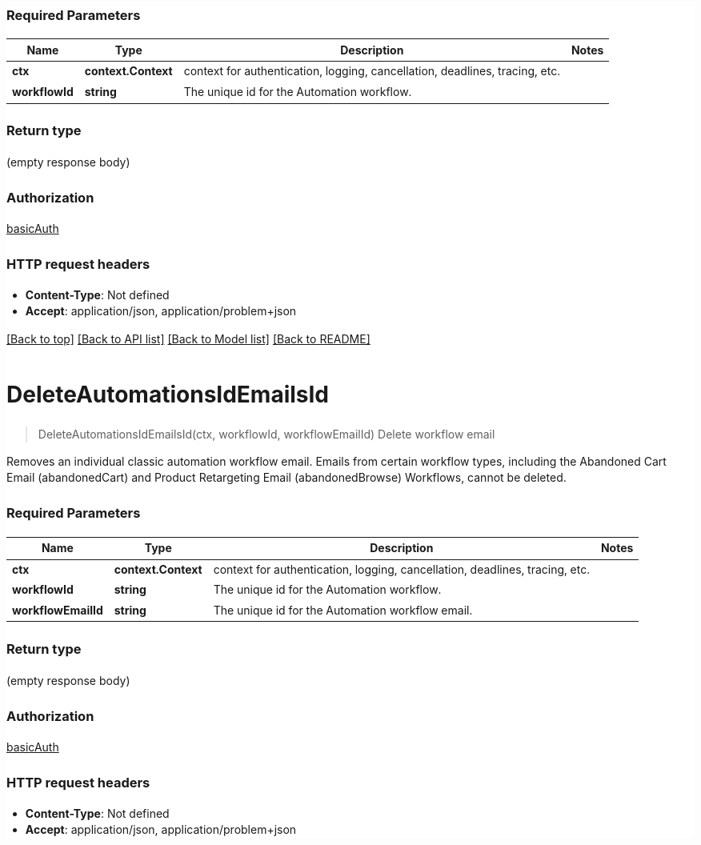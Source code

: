 ### Required Parameters

Name | Type | Description  | Notes
------------- | ------------- | ------------- | -------------
 **ctx** | **context.Context** | context for authentication, logging, cancellation, deadlines, tracing, etc.
  **workflowId** | **string**| The unique id for the Automation workflow. | 

### Return type

 (empty response body)

### Authorization

[basicAuth](../README.md#basicAuth)

### HTTP request headers

 - **Content-Type**: Not defined
 - **Accept**: application/json, application/problem+json

[[Back to top]](#) [[Back to API list]](../README.md#documentation-for-api-endpoints) [[Back to Model list]](../README.md#documentation-for-models) [[Back to README]](../README.md)

# **DeleteAutomationsIdEmailsId**
> DeleteAutomationsIdEmailsId(ctx, workflowId, workflowEmailId)
Delete workflow email

Removes an individual classic automation workflow email. Emails from certain workflow types, including the Abandoned Cart Email (abandonedCart) and Product Retargeting Email (abandonedBrowse) Workflows, cannot be deleted.

### Required Parameters

Name | Type | Description  | Notes
------------- | ------------- | ------------- | -------------
 **ctx** | **context.Context** | context for authentication, logging, cancellation, deadlines, tracing, etc.
  **workflowId** | **string**| The unique id for the Automation workflow. | 
  **workflowEmailId** | **string**| The unique id for the Automation workflow email. | 

### Return type

 (empty response body)

### Authorization

[basicAuth](../README.md#basicAuth)

### HTTP request headers

 - **Content-Type**: Not defined
 - **Accept**: application/json, application/problem+json
